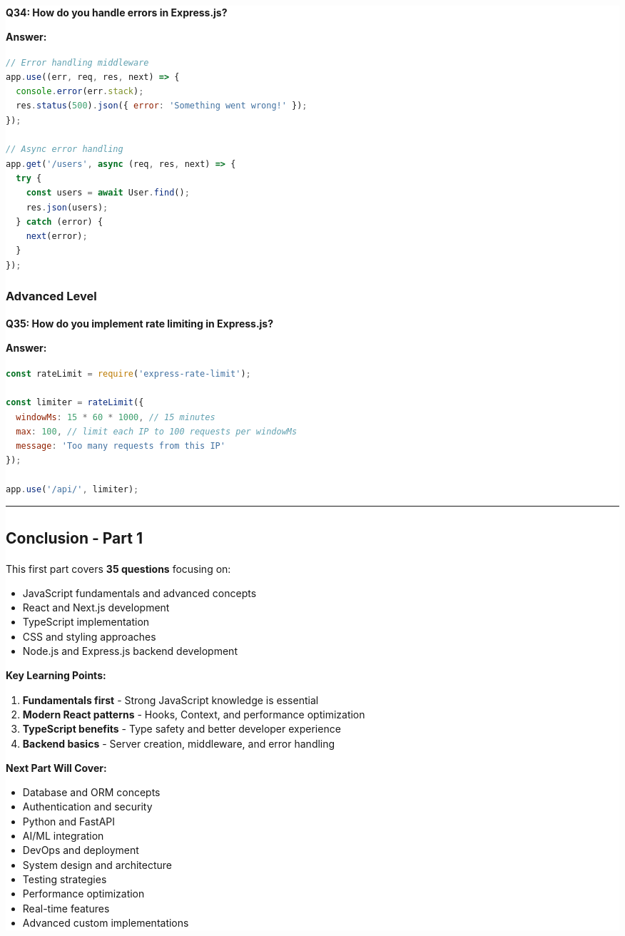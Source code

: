 **Q34: How do you handle errors in Express.js?**

**Answer:**
```javascript
// Error handling middleware
app.use((err, req, res, next) => {
  console.error(err.stack);
  res.status(500).json({ error: 'Something went wrong!' });
});

// Async error handling
app.get('/users', async (req, res, next) => {
  try {
    const users = await User.find();
    res.json(users);
  } catch (error) {
    next(error);
  }
});
```

### Advanced Level

**Q35: How do you implement rate limiting in Express.js?**

**Answer:**
```javascript
const rateLimit = require('express-rate-limit');

const limiter = rateLimit({
  windowMs: 15 * 60 * 1000, // 15 minutes
  max: 100, // limit each IP to 100 requests per windowMs
  message: 'Too many requests from this IP'
});

app.use('/api/', limiter);
```

---

## Conclusion - Part 1

This first part covers **35 questions** focusing on:
- JavaScript fundamentals and advanced concepts
- React and Next.js development
- TypeScript implementation
- CSS and styling approaches
- Node.js and Express.js backend development

**Key Learning Points:**
1. **Fundamentals first** - Strong JavaScript knowledge is essential
2. **Modern React patterns** - Hooks, Context, and performance optimization
3. **TypeScript benefits** - Type safety and better developer experience
4. **Backend basics** - Server creation, middleware, and error handling

**Next Part Will Cover:**
- Database and ORM concepts
- Authentication and security
- Python and FastAPI
- AI/ML integration
- DevOps and deployment
- System design and architecture
- Testing strategies
- Performance optimization
- Real-time features
- Advanced custom implementations
